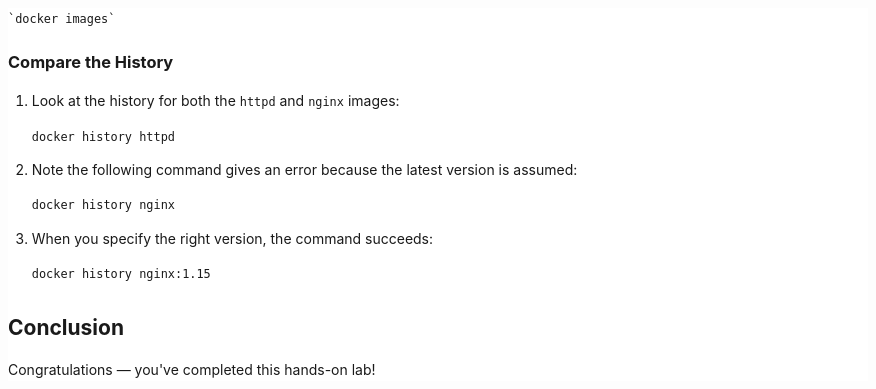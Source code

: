     `docker images`
    

### Compare the History

1.  Look at the history for both the `httpd` and `nginx` images:
    
    `docker history httpd`
    
2.  Note the following command gives an error because the latest version is assumed:
    
    `docker history nginx`
    
3.  When you specify the right version, the command succeeds:
    
    `docker history nginx:1.15`
    

Conclusion
----------

Congratulations — you've completed this hands-on lab!
